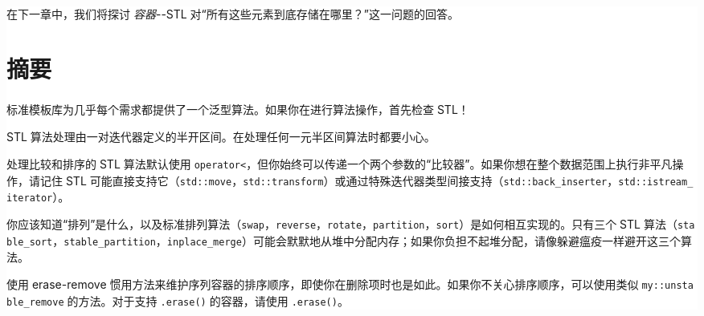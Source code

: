 在下一章中，我们将探讨 *容器*--STL 对“所有这些元素到底存储在哪里？”这一问题的回答。

# 摘要

标准模板库为几乎每个需求都提供了一个泛型算法。如果你在进行算法操作，首先检查 STL！

STL 算法处理由一对迭代器定义的半开区间。在处理任何一元半区间算法时都要小心。

处理比较和排序的 STL 算法默认使用 `operator<`，但你始终可以传递一个两个参数的“比较器”。如果你想在整个数据范围上执行非平凡操作，请记住 STL 可能直接支持它（`std::move`，`std::transform`）或通过特殊迭代器类型间接支持（`std::back_inserter`，`std::istream_iterator`）。

你应该知道“排列”是什么，以及标准排列算法（`swap`，`reverse`，`rotate`，`partition`，`sort`）是如何相互实现的。只有三个 STL 算法（`stable_sort`，`stable_partition`，`inplace_merge`）可能会默默地从堆中分配内存；如果你负担不起堆分配，请像躲避瘟疫一样避开这三个算法。

使用 erase-remove 惯用方法来维护序列容器的排序顺序，即使你在删除项时也是如此。如果你不关心排序顺序，可以使用类似 `my::unstable_remove` 的方法。对于支持 `.erase()` 的容器，请使用 `.erase()`。
